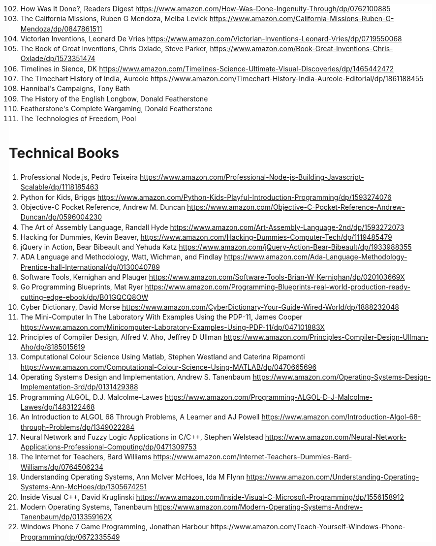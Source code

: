 102. How Was It Done?, Readers Digest https://www.amazon.com/How-Was-Done-Ingenuity-Through/dp/0762100885
103. The California Missions, Ruben G Mendoza, Melba Levick https://www.amazon.com/California-Missions-Ruben-G-Mendoza/dp/0847861511
104. Victorian Inventions, Leonard De Vries https://www.amazon.com/Victorian-Inventions-Leonard-Vries/dp/0719550068
105. The Book of Great Inventions, Chris Oxlade, Steve Parker, https://www.amazon.com/Book-Great-Inventions-Chris-Oxlade/dp/1573351474
106. Timelines in Sience, DK https://www.amazon.com/Timelines-Science-Ultimate-Visual-Discoveries/dp/1465442472
107. The Timechart History of India, Aureole https://www.amazon.com/Timechart-History-India-Aureole-Editorial/dp/1861188455
108. Hannibal's Campaigns, Tony Bath
109. The History of the English Longbow, Donald Featherstone
110. Featherstone's Complete Wargaming, Donald Featherstone
111. The Technologies of Freedom, Pool

# Technical Books

1. Professional Node.js, Pedro Teixeira https://www.amazon.com/Professional-Node-js-Building-Javascript-Scalable/dp/1118185463
2. Python for Kids, Briggs https://www.amazon.com/Python-Kids-Playful-Introduction-Programming/dp/1593274076
3. Objective-C Pocket Reference, Andrew M. Duncan https://www.amazon.com/Objective-C-Pocket-Reference-Andrew-Duncan/dp/0596004230
4. The Art of Assembly Language, Randall Hyde https://www.amazon.com/Art-Assembly-Language-2nd/dp/1593272073
5. Hacking for Dummies, Kevin Beaver, https://www.amazon.com/Hacking-Dummies-Computer-Tech/dp/1119485479
6. jQuery in Action, Bear Bibeault and Yehuda Katz https://www.amazon.com/jQuery-Action-Bear-Bibeault/dp/1933988355
7. ADA Language and Methodology, Watt, Wichman, and Findlay https://www.amazon.com/Ada-Language-Methodology-Prentice-hall-International/dp/0130040789
8. Software Tools, Kernighan and Plauger https://www.amazon.com/Software-Tools-Brian-W-Kernighan/dp/020103669X
9. Go Programming Blueprints, Mat Ryer https://www.amazon.com/Programming-Blueprints-real-world-production-ready-cutting-edge-ebook/dp/B01GQCQ8OW
10. Cyber Dictionary, David Morse https://www.amazon.com/CyberDictionary-Your-Guide-Wired-World/dp/1888232048
11. The Mini-Computer In The Laboratory With Examples Using the PDP-11, James Cooper https://www.amazon.com/Minicomputer-Laboratory-Examples-Using-PDP-11/dp/047101883X
12. Principles of Compiler Design, Alfred V. Aho, Jeffrey D Ullman https://www.amazon.com/Principles-Compiler-Design-Ullman-Aho/dp/8185015619
13. Computational Colour Science Using Matlab, Stephen Westland and Caterina Ripamonti https://www.amazon.com/Computational-Colour-Science-Using-MATLAB/dp/0470665696
14. Operating Systems Design and Implementation, Andrew S. Tanenbaum  https://www.amazon.com/Operating-Systems-Design-Implementation-3rd/dp/0131429388
15. Programming ALGOL, D.J. Malcolme-Lawes https://www.amazon.com/Programming-ALGOL-D-J-Malcolme-Lawes/dp/1483122468
16. An Introduction to ALGOL 68 Through Problems, A Learner and AJ Powell https://www.amazon.com/Introduction-Algol-68-through-Problems/dp/1349022284
17. Neural Network and Fuzzy Logic Applications in C/C++, Stephen Welstead https://www.amazon.com/Neural-Network-Applications-Professional-Computing/dp/0471309753
18. The Internet for Teachers, Bard Williams https://www.amazon.com/Internet-Teachers-Dummies-Bard-Williams/dp/0764506234
19. Understanding Operating Systems, Ann McIver McHoes, Ida M Flynn https://www.amazon.com/Understanding-Operating-Systems-Ann-McHoes/dp/1305674251
20. Inside Visual C++, David Kruglinski https://www.amazon.com/Inside-Visual-C-Microsoft-Programming/dp/1556158912
21. Modern Operating Systems, Tanenbaum https://www.amazon.com/Modern-Operating-Systems-Andrew-Tanenbaum/dp/013359162X
22. Windows Phone 7 Game Programming, Jonathan Harbour https://www.amazon.com/Teach-Yourself-Windows-Phone-Programming/dp/0672335549